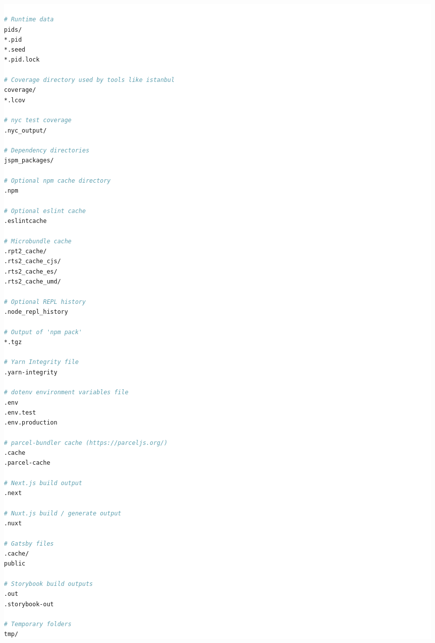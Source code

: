 ```bash

# Runtime data
pids/
*.pid
*.seed
*.pid.lock

# Coverage directory used by tools like istanbul
coverage/
*.lcov

# nyc test coverage
.nyc_output/

# Dependency directories
jspm_packages/

# Optional npm cache directory
.npm

# Optional eslint cache
.eslintcache

# Microbundle cache
.rpt2_cache/
.rts2_cache_cjs/
.rts2_cache_es/
.rts2_cache_umd/

# Optional REPL history
.node_repl_history

# Output of 'npm pack'
*.tgz

# Yarn Integrity file
.yarn-integrity

# dotenv environment variables file
.env
.env.test
.env.production

# parcel-bundler cache (https://parceljs.org/)
.cache
.parcel-cache

# Next.js build output
.next

# Nuxt.js build / generate output
.nuxt

# Gatsby files
.cache/
public

# Storybook build outputs
.out
.storybook-out

# Temporary folders
tmp/
```